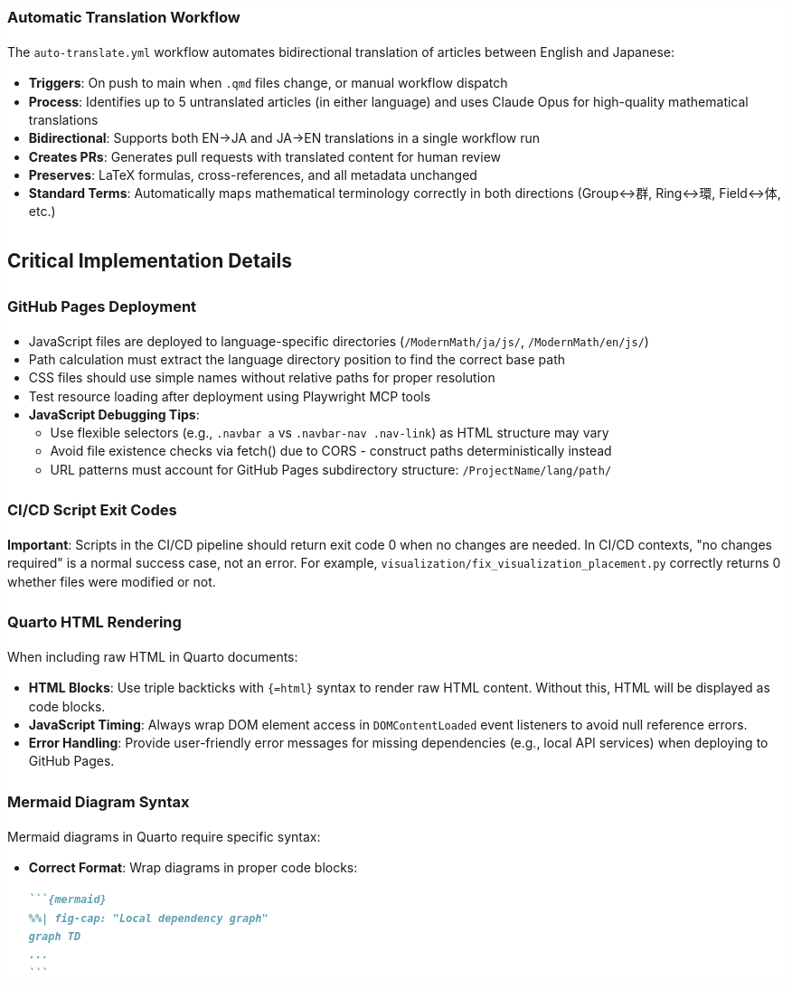 ### Automatic Translation Workflow

The `auto-translate.yml` workflow automates bidirectional translation of articles between English and Japanese:

- **Triggers**: On push to main when `.qmd` files change, or manual workflow dispatch
- **Process**: Identifies up to 5 untranslated articles (in either language) and uses Claude Opus for high-quality mathematical translations
- **Bidirectional**: Supports both EN→JA and JA→EN translations in a single workflow run
- **Creates PRs**: Generates pull requests with translated content for human review
- **Preserves**: LaTeX formulas, cross-references, and all metadata unchanged
- **Standard Terms**: Automatically maps mathematical terminology correctly in both directions (Group↔群, Ring↔環, Field↔体, etc.)

## Critical Implementation Details

### GitHub Pages Deployment

- JavaScript files are deployed to language-specific directories (`/ModernMath/ja/js/`, `/ModernMath/en/js/`)
- Path calculation must extract the language directory position to find the correct base path
- CSS files should use simple names without relative paths for proper resolution
- Test resource loading after deployment using Playwright MCP tools
- **JavaScript Debugging Tips**:
  - Use flexible selectors (e.g., `.navbar a` vs `.navbar-nav .nav-link`) as HTML structure may vary
  - Avoid file existence checks via fetch() due to CORS - construct paths deterministically instead
  - URL patterns must account for GitHub Pages subdirectory structure: `/ProjectName/lang/path/`

### CI/CD Script Exit Codes

**Important**: Scripts in the CI/CD pipeline should return exit code 0 when no changes are needed. In CI/CD contexts, "no changes required" is a normal success case, not an error. For example, `visualization/fix_visualization_placement.py` correctly returns 0 whether files were modified or not.

### Quarto HTML Rendering

When including raw HTML in Quarto documents:

- **HTML Blocks**: Use triple backticks with `{=html}` syntax to render raw HTML content. Without this, HTML will be displayed as code blocks.
- **JavaScript Timing**: Always wrap DOM element access in `DOMContentLoaded` event listeners to avoid null reference errors.
- **Error Handling**: Provide user-friendly error messages for missing dependencies (e.g., local API services) when deploying to GitHub Pages.

### Mermaid Diagram Syntax

Mermaid diagrams in Quarto require specific syntax:

- **Correct Format**: Wrap diagrams in proper code blocks:

  ````markdown
  ```{mermaid}
  %%| fig-cap: "Local dependency graph"
  graph TD
  ...
  ```
  ````
